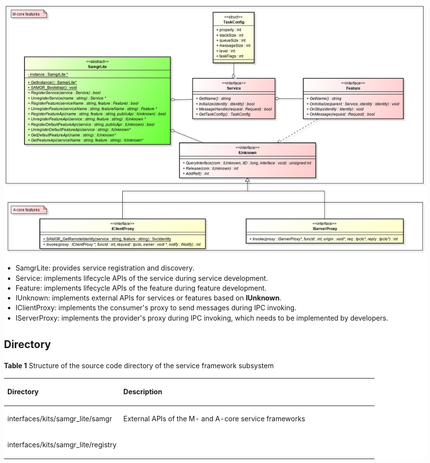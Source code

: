 ![](figures/en-us_image_0000001051990283.png)

-   SamgrLite: provides service registration and discovery.
-   Service: implements lifecycle APIs of the service during service development.
-   Feature: implements lifecycle APIs of the feature during feature development.
-   IUnknown: implements external APIs for services or features based on  **IUnknown**.
-   IClientProxy: implements the consumer's proxy to send messages during IPC invoking.
-   IServerProxy: implements the provider's proxy during IPC invoking, which needs to be implemented by developers.

## Directory<a name="section1464106163817"></a>

**Table  1**  Structure of the source code directory of the service framework subsystem

<a name="table2977131081412"></a>
<table><thead align="left"><tr id="row7977610131417"><th class="cellrowborder" valign="top" width="31.3%" id="mcps1.2.3.1.1"><p id="p18792459121314"><a name="p18792459121314"></a><a name="p18792459121314"></a>Directory</p>
</th>
<th class="cellrowborder" valign="top" width="68.7%" id="mcps1.2.3.1.2"><p id="p77921459191317"><a name="p77921459191317"></a><a name="p77921459191317"></a>Description</p>
</th>
</tr>
</thead>
<tbody><tr id="row17977171010144"><td class="cellrowborder" valign="top" width="31.3%" headers="mcps1.2.3.1.1 "><p id="p2793159171311"><a name="p2793159171311"></a><a name="p2793159171311"></a>interfaces/kits/samgr_lite/samgr</p>
</td>
<td class="cellrowborder" valign="top" width="68.7%" headers="mcps1.2.3.1.2 "><p id="p879375920132"><a name="p879375920132"></a><a name="p879375920132"></a>External APIs of the M- and A-core service frameworks</p>
</td>
</tr>
<tr id="row6978161091412"><td class="cellrowborder" valign="top" width="31.3%" headers="mcps1.2.3.1.1 "><p id="p37931659101311"><a name="p37931659101311"></a><a name="p37931659101311"></a>interfaces/kits/samgr_lite/registry</p>
</td>